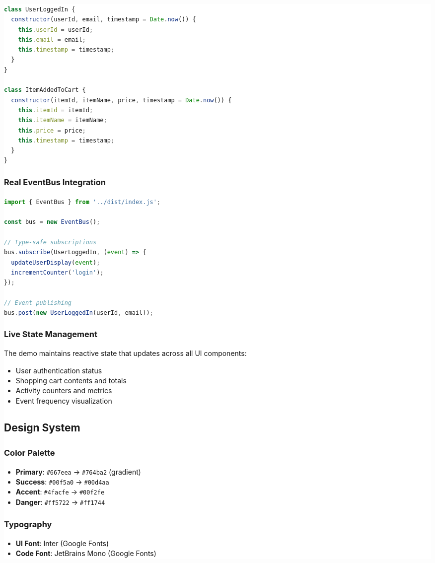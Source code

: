```javascript
class UserLoggedIn {
  constructor(userId, email, timestamp = Date.now()) {
    this.userId = userId;
    this.email = email;
    this.timestamp = timestamp;
  }
}

class ItemAddedToCart {
  constructor(itemId, itemName, price, timestamp = Date.now()) {
    this.itemId = itemId;
    this.itemName = itemName;
    this.price = price;
    this.timestamp = timestamp;
  }
}
```

### Real EventBus Integration
```javascript
import { EventBus } from '../dist/index.js';

const bus = new EventBus();

// Type-safe subscriptions
bus.subscribe(UserLoggedIn, (event) => {
  updateUserDisplay(event);
  incrementCounter('login');
});

// Event publishing
bus.post(new UserLoggedIn(userId, email));
```

### Live State Management
The demo maintains reactive state that updates across all UI components:
- User authentication status
- Shopping cart contents and totals
- Activity counters and metrics
- Event frequency visualization

## Design System

### Color Palette
- **Primary**: `#667eea` → `#764ba2` (gradient)
- **Success**: `#00f5a0` → `#00d4aa` 
- **Accent**: `#4facfe` → `#00f2fe`
- **Danger**: `#ff5722` → `#ff1744`

### Typography
- **UI Font**: Inter (Google Fonts)
- **Code Font**: JetBrains Mono (Google Fonts)
